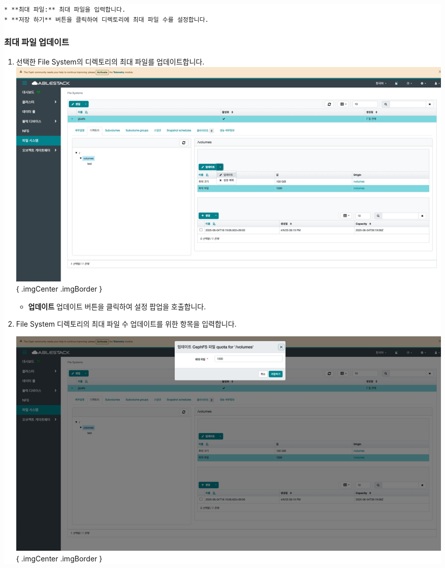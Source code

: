     * **최대 파일:** 최대 파일을 입력합니다.
    * **저장 하기** 버튼을 클릭하여 디렉토리에 최대 파일 수를 설정합니다.

### 최대 파일 업데이트

1. 선택한 File System의 디렉토리의 최대 파일를 업데이트합니다.
    ![fs-dir-update-maxfile-btn](../../assets/images/admin-guide/glue/fs/fs-dir-update-maxfile-btn.png){ .imgCenter .imgBorder }

    * **업데이트** 업데이트 버튼을 클릭하여 설정 팝업을 호출합니다.

2. File System 디렉토리의 최대 파일 수 업데이트를 위한 항목을 입력합니다.

    ![fs-dir-update-maxfile](../../assets/images/admin-guide/glue/fs/fs-dir-update-maxfile.png){ .imgCenter .imgBorder }
